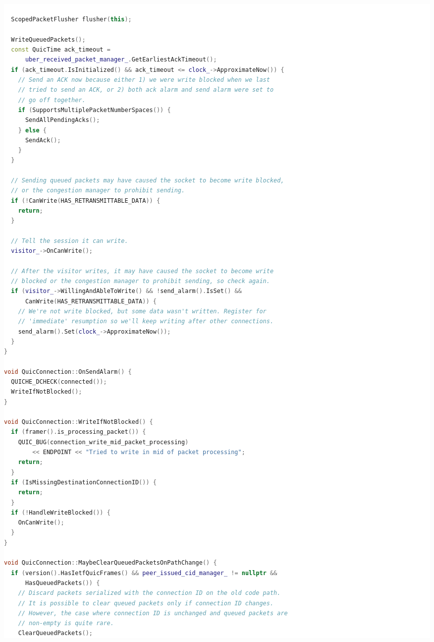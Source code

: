 ```cpp

  ScopedPacketFlusher flusher(this);

  WriteQueuedPackets();
  const QuicTime ack_timeout =
      uber_received_packet_manager_.GetEarliestAckTimeout();
  if (ack_timeout.IsInitialized() && ack_timeout <= clock_->ApproximateNow()) {
    // Send an ACK now because either 1) we were write blocked when we last
    // tried to send an ACK, or 2) both ack alarm and send alarm were set to
    // go off together.
    if (SupportsMultiplePacketNumberSpaces()) {
      SendAllPendingAcks();
    } else {
      SendAck();
    }
  }

  // Sending queued packets may have caused the socket to become write blocked,
  // or the congestion manager to prohibit sending.
  if (!CanWrite(HAS_RETRANSMITTABLE_DATA)) {
    return;
  }

  // Tell the session it can write.
  visitor_->OnCanWrite();

  // After the visitor writes, it may have caused the socket to become write
  // blocked or the congestion manager to prohibit sending, so check again.
  if (visitor_->WillingAndAbleToWrite() && !send_alarm().IsSet() &&
      CanWrite(HAS_RETRANSMITTABLE_DATA)) {
    // We're not write blocked, but some data wasn't written. Register for
    // 'immediate' resumption so we'll keep writing after other connections.
    send_alarm().Set(clock_->ApproximateNow());
  }
}

void QuicConnection::OnSendAlarm() {
  QUICHE_DCHECK(connected());
  WriteIfNotBlocked();
}

void QuicConnection::WriteIfNotBlocked() {
  if (framer().is_processing_packet()) {
    QUIC_BUG(connection_write_mid_packet_processing)
        << ENDPOINT << "Tried to write in mid of packet processing";
    return;
  }
  if (IsMissingDestinationConnectionID()) {
    return;
  }
  if (!HandleWriteBlocked()) {
    OnCanWrite();
  }
}

void QuicConnection::MaybeClearQueuedPacketsOnPathChange() {
  if (version().HasIetfQuicFrames() && peer_issued_cid_manager_ != nullptr &&
      HasQueuedPackets()) {
    // Discard packets serialized with the connection ID on the old code path.
    // It is possible to clear queued packets only if connection ID changes.
    // However, the case where connection ID is unchanged and queued packets are
    // non-empty is quite rare.
    ClearQueuedPackets();
```